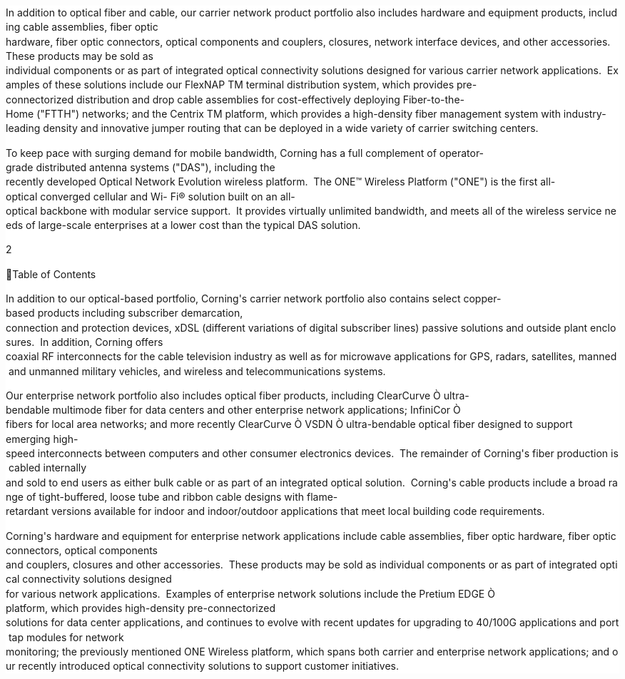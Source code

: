 In addition to optical fiber and cable, our carrier network product portfolio also includes hardware and equipment products, including cable assemblies, fiber optic
hardware, fiber optic connectors, optical components and couplers, closures, network interface devices, and other accessories.  These products may be sold as
individual components or as part of integrated optical connectivity solutions designed for various carrier network applications.  Examples of these solutions include
our FlexNAP TM terminal distribution system, which provides pre-connectorized distribution and drop cable assemblies for cost-effectively deploying Fiber-to-the-
Home ("FTTH") networks; and the Centrix TM platform, which provides a high-density fiber management system with industry-leading density and innovative
jumper routing that can be deployed in a wide variety of carrier switching centers.

To keep pace with surging demand for mobile bandwidth, Corning has a full complement of operator-grade distributed antenna systems ("DAS"), including the
recently developed Optical Network Evolution wireless platform.  The ONE™ Wireless Platform ("ONE") is the first all-optical converged cellular and Wi-
Fi® solution built on an all-optical backbone with modular service support.  It provides virtually unlimited bandwidth, and meets all of the wireless service needs
of large-scale enterprises at a lower cost than the typical DAS solution.

2

Table of Contents

In addition to our optical-based portfolio, Corning's carrier network portfolio also contains select copper-based products including subscriber demarcation,
connection and protection devices, xDSL (different variations of digital subscriber lines) passive solutions and outside plant enclosures.  In addition, Corning offers
coaxial RF interconnects for the cable television industry as well as for microwave applications for GPS, radars, satellites, manned and unmanned military
vehicles, and wireless and telecommunications systems.

Our enterprise network portfolio also includes optical fiber products, including ClearCurve Ò
ultra-bendable multimode fiber for data centers and other enterprise
network applications; InfiniCor Ò
fibers for local area networks; and more recently ClearCurve Ò
VSDN Ò
ultra-bendable optical fiber designed to support
emerging high-speed interconnects between computers and other consumer electronics devices.  The remainder of Corning's fiber production is cabled internally
and sold to end users as either bulk cable or as part of an integrated optical solution.  Corning's cable products include a broad range of tight-buffered, loose tube
and ribbon cable designs with flame-retardant versions available for indoor and indoor/outdoor applications that meet local building code requirements.

Corning's hardware and equipment for enterprise network applications include cable assemblies, fiber optic hardware, fiber optic connectors, optical components
and couplers, closures and other accessories.  These products may be sold as individual components or as part of integrated optical connectivity solutions designed
for various network applications.  Examples of enterprise network solutions include the Pretium EDGE Ò
platform, which provides high-density pre-connectorized
solutions for data center applications, and continues to evolve with recent updates for upgrading to 40/100G applications and port tap modules for network
monitoring; the previously mentioned ONE Wireless platform, which spans both carrier and enterprise network applications; and our recently introduced optical
connectivity solutions to support customer initiatives.
